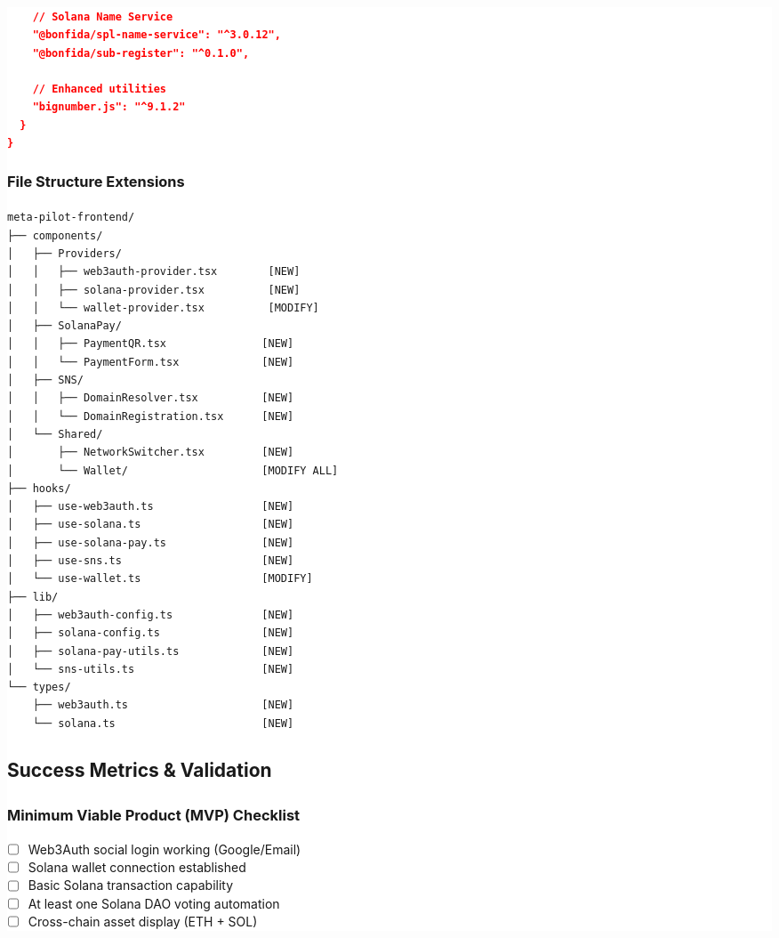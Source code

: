 ```json
    // Solana Name Service
    "@bonfida/spl-name-service": "^3.0.12",
    "@bonfida/sub-register": "^0.1.0",
    
    // Enhanced utilities
    "bignumber.js": "^9.1.2"
  }
}
```

### **File Structure Extensions**
```
meta-pilot-frontend/
├── components/
│   ├── Providers/
│   │   ├── web3auth-provider.tsx        [NEW]
│   │   ├── solana-provider.tsx          [NEW]
│   │   └── wallet-provider.tsx          [MODIFY]
│   ├── SolanaPay/
│   │   ├── PaymentQR.tsx               [NEW]
│   │   └── PaymentForm.tsx             [NEW]
│   ├── SNS/
│   │   ├── DomainResolver.tsx          [NEW]
│   │   └── DomainRegistration.tsx      [NEW]
│   └── Shared/
│       ├── NetworkSwitcher.tsx         [NEW]
│       └── Wallet/                     [MODIFY ALL]
├── hooks/
│   ├── use-web3auth.ts                 [NEW]
│   ├── use-solana.ts                   [NEW]
│   ├── use-solana-pay.ts               [NEW]
│   ├── use-sns.ts                      [NEW]
│   └── use-wallet.ts                   [MODIFY]
├── lib/
│   ├── web3auth-config.ts              [NEW]
│   ├── solana-config.ts                [NEW]
│   ├── solana-pay-utils.ts             [NEW]
│   └── sns-utils.ts                    [NEW]
└── types/
    ├── web3auth.ts                     [NEW]
    └── solana.ts                       [NEW]
```

## Success Metrics & Validation

### **Minimum Viable Product (MVP) Checklist**
- [ ] Web3Auth social login working (Google/Email)
- [ ] Solana wallet connection established
- [ ] Basic Solana transaction capability
- [ ] At least one Solana DAO voting automation
- [ ] Cross-chain asset display (ETH + SOL)
